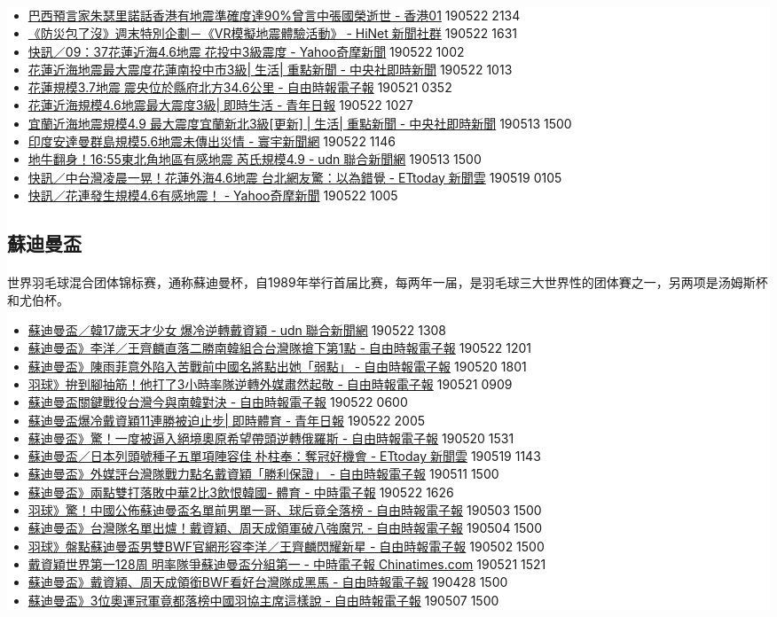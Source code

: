- [巴西預言家朱瑟里諾話香港有地震準確度達90%曾言中張國榮逝世 - 香港01](https://www.hk01.com/%E5%8D%B3%E6%99%82%E5%A8%9B%E6%A8%82/332054/%E5%B7%B4%E8%A5%BF%E9%A0%90%E8%A8%80%E5%AE%B6%E6%9C%B1%E7%91%9F%E9%87%8C%E8%AB%BE%E8%A9%B1%E9%A6%99%E6%B8%AF%E6%9C%89%E5%9C%B0%E9%9C%87-%E6%BA%96%E7%A2%BA%E5%BA%A6%E9%81%9490-%E6%9B%BE%E8%A8%80%E4%B8%AD%E5%BC%B5%E5%9C%8B%E6%A6%AE%E9%80%9D%E4%B8%96 "巴西預言家朱瑟里諾話香港有地震準確度達90%曾言中張國榮逝世 - 香港01") 190522 2134
- [《防災包了沒》週末特別企劃－《VR模擬地震體驗活動》 - HiNet 新聞社群](https://times.hinet.net/news/22388138 "《防災包了沒》週末特別企劃－《VR模擬地震體驗活動》 - HiNet 新聞社群") 190522 1631
- [快訊／09：37花蓮近海4.6地震 花投中3級震度 - Yahoo奇摩新聞](https://tw.news.yahoo.com/%E5%BF%AB%E8%A8%8A-09-37%E8%8A%B1%E8%93%AE%E8%BF%91%E6%B5%B74-6%E5%9C%B0%E9%9C%87-%E8%8A%B1%E6%8A%95%E4%B8%AD3%E7%B4%9A%E9%9C%87%E5%BA%A6-020249426.html "快訊／09：37花蓮近海4.6地震 花投中3級震度 - Yahoo奇摩新聞") 190522 1002
- [花蓮近海地震最大震度花蓮南投中市3級| 生活| 重點新聞 - 中央社即時新聞](https://www.cna.com.tw/news/firstnews/201905225002.aspx "花蓮近海地震最大震度花蓮南投中市3級| 生活| 重點新聞 - 中央社即時新聞") 190522 1013
- [花蓮規模3.7地震 震央位於縣府北方34.6公里 - 自由時報電子報](https://news.ltn.com.tw/news/life/breakingnews/2796717 "花蓮規模3.7地震 震央位於縣府北方34.6公里 - 自由時報電子報") 190521 0352
- [花蓮近海規模4.6地震最大震度3級| 即時生活 - 青年日報](https://www.ydn.com.tw/News/337251 "花蓮近海規模4.6地震最大震度3級| 即時生活 - 青年日報") 190522 1027
- [宜蘭近海地震規模4.9 最大震度宜蘭新北3級[更新] | 生活| 重點新聞 - 中央社即時新聞](https://www.cna.com.tw/news/firstnews/201905135009.aspx "宜蘭近海地震規模4.9 最大震度宜蘭新北3級[更新] | 生活| 重點新聞 - 中央社即時新聞") 190513 1500
- [印度安達曼群島規模5.6地震未傳出災情 - 寰宇新聞網](http://globalnewstv.com.tw/201905/69416/ "印度安達曼群島規模5.6地震未傳出災情 - 寰宇新聞網") 190522 1146
- [地牛翻身！16:55東北角地區有感地震 芮氏規模4.9 - udn 聯合新聞網](https://udn.com/news/story/7266/3810279 "地牛翻身！16:55東北角地區有感地震 芮氏規模4.9 - udn 聯合新聞網") 190513 1500
- [快訊／中台灣凌晨一晃！花蓮外海4.6地震 台北網友驚：以為錯覺 - ETtoday 新聞雲](https://www.ettoday.net/news/20190519/1447782.htm "快訊／中台灣凌晨一晃！花蓮外海4.6地震 台北網友驚：以為錯覺 - ETtoday 新聞雲") 190519 0105
- [快訊／花連發生規模4.6有感地震！ - Yahoo奇摩新聞](https://tw.news.yahoo.com/%E5%BF%AB%E8%A8%8A-%E8%8A%B1%E9%80%A3%E7%99%BC%E7%94%9F%E8%A6%8F%E6%A8%A14-6%E6%9C%89%E6%84%9F%E5%9C%B0%E9%9C%87-020022234.html "快訊／花連發生規模4.6有感地震！ - Yahoo奇摩新聞") 190522 1005

## 蘇迪曼盃

世界羽毛球混合团体锦标赛，通称蘇迪曼杯，自1989年举行首届比赛，每两年一届，是羽毛球三大世界性的团体賽之一，另两项是汤姆斯杯和尤伯杯。
- [蘇迪曼盃／韓17歲天才少女 爆冷逆轉戴資穎 - udn 聯合新聞網](https://udn.com/news/story/7005/3827600 "蘇迪曼盃／韓17歲天才少女 爆冷逆轉戴資穎 - udn 聯合新聞網") 190522 1308
- [蘇迪曼盃》李洋／王齊麟直落二勝南韓組合台灣隊搶下第1點 - 自由時報電子報](https://sports.ltn.com.tw/news/breakingnews/2798234 "蘇迪曼盃》李洋／王齊麟直落二勝南韓組合台灣隊搶下第1點 - 自由時報電子報") 190522 1201
- [蘇迪曼盃》陳雨菲意外陷入苦戰前中國名將點出她「弱點」 - 自由時報電子報](https://sports.ltn.com.tw/news/breakingnews/2796385 "蘇迪曼盃》陳雨菲意外陷入苦戰前中國名將點出她「弱點」 - 自由時報電子報") 190520 1801
- [羽球》拚到腳抽筋！他打了3小時率隊逆轉外媒肅然起敬 - 自由時報電子報](http://sports.ltn.com.tw/news/breakingnews/2796776 "羽球》拚到腳抽筋！他打了3小時率隊逆轉外媒肅然起敬 - 自由時報電子報") 190521 0909
- [蘇迪曼盃關鍵戰役台灣今與南韓對決 - 自由時報電子報](https://sports.ltn.com.tw/news/paper/1290456 "蘇迪曼盃關鍵戰役台灣今與南韓對決 - 自由時報電子報") 190522 0600
- [蘇迪曼盃爆冷戴資穎11連勝被迫止步| 即時體育 - 青年日報](https://www.ydn.com.tw/News/337286 "蘇迪曼盃爆冷戴資穎11連勝被迫止步| 即時體育 - 青年日報") 190522 2005
- [蘇迪曼盃》驚！一度被逼入絕境奧原希望帶頭逆轉俄羅斯 - 自由時報電子報](https://sports.ltn.com.tw/m/news/breakingnews/2796175 "蘇迪曼盃》驚！一度被逼入絕境奧原希望帶頭逆轉俄羅斯 - 自由時報電子報") 190520 1531
- [蘇迪曼盃／日本列頭號種子五單項陣容佳 朴柱奉：奪冠好機會 - ETtoday 新聞雲](https://www.ettoday.net/news/20190519/1447921.htm "蘇迪曼盃／日本列頭號種子五單項陣容佳 朴柱奉：奪冠好機會 - ETtoday 新聞雲") 190519 1143
- [蘇迪曼盃》外媒評台灣隊戰力點名戴資穎「勝利保證」 - 自由時報電子報](http://sports.ltn.com.tw/news/breakingnews/2786808 "蘇迪曼盃》外媒評台灣隊戰力點名戴資穎「勝利保證」 - 自由時報電子報") 190511 1500
- [蘇迪曼盃》兩點雙打落敗中華2比3飲恨韓國- 體育 - 中時電子報](https://www.chinatimes.com/realtimenews/20190522003249-260403?from=ctpush "蘇迪曼盃》兩點雙打落敗中華2比3飲恨韓國- 體育 - 中時電子報") 190522 1626
- [羽球》驚！中國公佈蘇迪曼盃名單前男單一哥、球后竟全落榜 - 自由時報電子報](http://sports.ltn.com.tw/news/breakingnews/2778706 "羽球》驚！中國公佈蘇迪曼盃名單前男單一哥、球后竟全落榜 - 自由時報電子報") 190503 1500
- [蘇迪曼盃》台灣隊名單出爐！戴資穎、周天成領軍破八強魔咒 - 自由時報電子報](http://sports.ltn.com.tw/news/breakingnews/2779074 "蘇迪曼盃》台灣隊名單出爐！戴資穎、周天成領軍破八強魔咒 - 自由時報電子報") 190504 1500
- [羽球》盤點蘇迪曼盃男雙BWF官網形容李洋／王齊麟閃耀新星 - 自由時報電子報](http://sports.ltn.com.tw/news/breakingnews/2777790 "羽球》盤點蘇迪曼盃男雙BWF官網形容李洋／王齊麟閃耀新星 - 自由時報電子報") 190502 1500
- [戴資穎世界第一128周 明率隊爭蘇迪曼盃分組第一 - 中時電子報 Chinatimes.com](https://www.chinatimes.com/amp/realtimenews/20190521002796-260403 "戴資穎世界第一128周 明率隊爭蘇迪曼盃分組第一 - 中時電子報 Chinatimes.com") 190521 1521
- [蘇迪曼盃》戴資穎、周天成領銜BWF看好台灣隊成黑馬 - 自由時報電子報](http://sports.ltn.com.tw/news/breakingnews/2772811 "蘇迪曼盃》戴資穎、周天成領銜BWF看好台灣隊成黑馬 - 自由時報電子報") 190428 1500
- [蘇迪曼盃》3位奧運冠軍竟都落榜中國羽協主席這樣說 - 自由時報電子報](http://sports.ltn.com.tw/news/breakingnews/2781749 "蘇迪曼盃》3位奧運冠軍竟都落榜中國羽協主席這樣說 - 自由時報電子報") 190507 1500